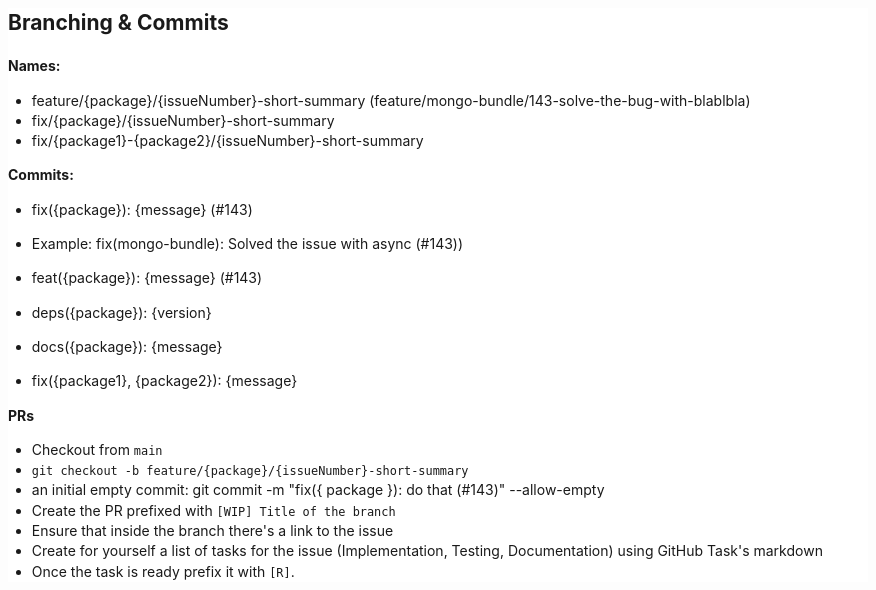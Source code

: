 ## Branching & Commits

**Names:**

- feature/{package}/{issueNumber}-short-summary (feature/mongo-bundle/143-solve-the-bug-with-blablbla)
- fix/{package}/{issueNumber}-short-summary
- fix/{package1}-{package2}/{issueNumber}-short-summary

**Commits:**

- fix({package}): {message} (#143)
- Example: fix(mongo-bundle): Solved the issue with async (#143))
- feat({package}): {message} (#143)
- deps({package}): {version}
- docs({package}): {message}

- fix({package1}, {package2}): {message}

**PRs**

- Checkout from `main`
- `git checkout -b feature/{package}/{issueNumber}-short-summary`
- an initial empty commit: git commit -m "fix({ package }): do that (#143)" --allow-empty
- Create the PR prefixed with `[WIP] Title of the branch`
- Ensure that inside the branch there's a link to the issue
- Create for yourself a list of tasks for the issue (Implementation, Testing, Documentation) using GitHub Task's markdown
- Once the task is ready prefix it with `[R]`.
